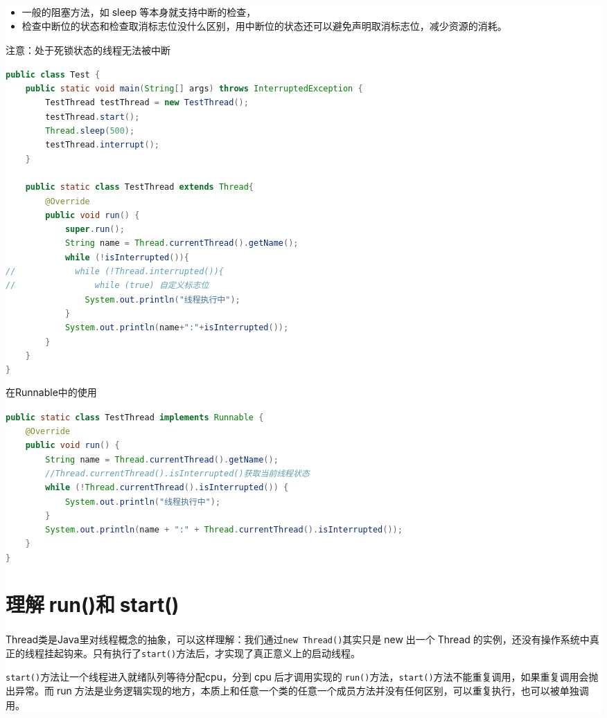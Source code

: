 - 一般的阻塞方法，如 sleep 等本身就支持中断的检查，
- 检查中断位的状态和检查取消标志位没什么区别，用中断位的状态还可以避免声明取消标志位，减少资源的消耗。

注意：处于死锁状态的线程无法被中断

```java
public class Test {
    public static void main(String[] args) throws InterruptedException {
        TestThread testThread = new TestThread();
        testThread.start();
        Thread.sleep(500);
        testThread.interrupt();
    }

    public static class TestThread extends Thread{
        @Override
        public void run() {
            super.run();
            String name = Thread.currentThread().getName();
            while (!isInterrupted()){
//            while (!Thread.interrupted()){
//                while (true) 自定义标志位
                System.out.println("线程执行中");
            }
            System.out.println(name+":"+isInterrupted());
        }
    }
}
```

在Runnable中的使用

```java
public static class TestThread implements Runnable {
    @Override
    public void run() {
        String name = Thread.currentThread().getName();
        //Thread.currentThread().isInterrupted()获取当前线程状态
        while (!Thread.currentThread().isInterrupted()) {
            System.out.println("线程执行中");
        }
        System.out.println(name + ":" + Thread.currentThread().isInterrupted());
    }
}
```

# 理解 run()和 start()

Thread类是Java里对线程概念的抽象，可以这样理解：我们通过`new Thread()`其实只是 new 出一个 Thread 的实例，还没有操作系统中真正的线程挂起钩来。只有执行了`start()`方法后，才实现了真正意义上的启动线程。

`start()`方法让一个线程进入就绪队列等待分配cpu，分到 cpu 后才调用实现的 `run()`方法，`start()`方法不能重复调用，如果重复调用会抛出异常。而 run 方法是业务逻辑实现的地方，本质上和任意一个类的任意一个成员方法并没有任何区别，可以重复执行，也可以被单独调用。

